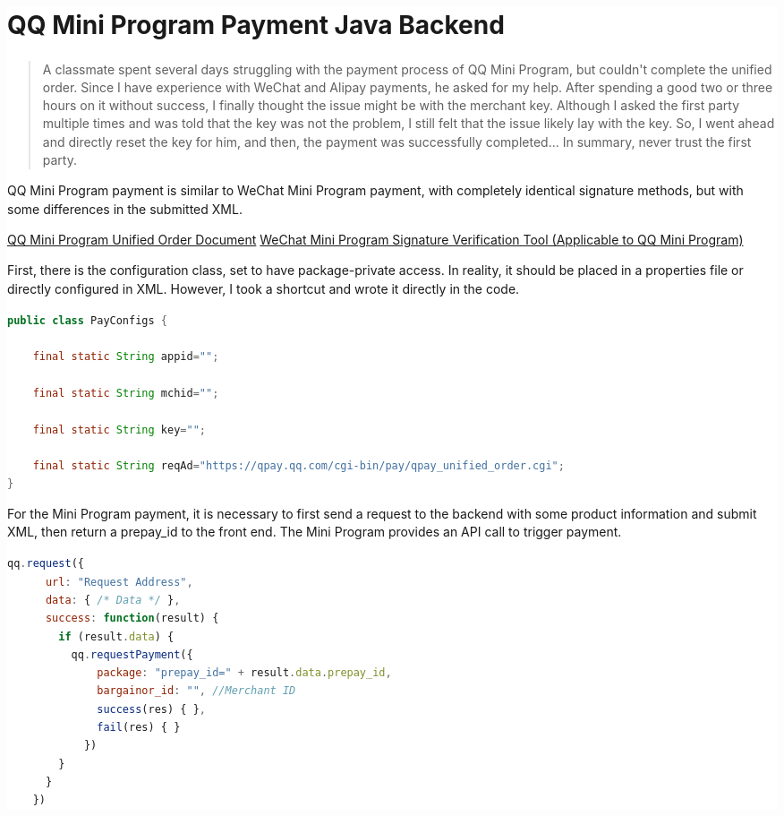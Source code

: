 # QQ Mini Program Payment Java Backend

> A classmate spent several days struggling with the payment process of QQ Mini Program, but couldn't complete the unified order. Since I have experience with WeChat and Alipay payments, he asked for my help. After spending a good two or three hours on it without success, I finally thought the issue might be with the merchant key. Although I asked the first party multiple times and was told that the key was not the problem, I still felt that the issue likely lay with the key. So, I went ahead and directly reset the key for him, and then, the payment was successfully completed... In summary, never trust the first party.

QQ Mini Program payment is similar to WeChat Mini Program payment, with completely identical signature methods, but with some differences in the submitted XML.

[QQ Mini Program Unified Order Document](https://qpay.qq.com/buss/wiki/38/1203)
[WeChat Mini Program Signature Verification Tool (Applicable to QQ Mini Program)](https://pay.weixin.qq.com/wiki/doc/api/jsapi.php?chapter=20_1)

First, there is the configuration class, set to have package-private access. In reality, it should be placed in a properties file or directly configured in XML. However, I took a shortcut and wrote it directly in the code.

```java
public class PayConfigs {

    final static String appid="";

    final static String mchid="";

    final static String key="";

    final static String reqAd="https://qpay.qq.com/cgi-bin/pay/qpay_unified_order.cgi";
}
```

For the Mini Program payment, it is necessary to first send a request to the backend with some product information and submit XML, then return a prepay_id to the front end. The Mini Program provides an API call to trigger payment.

```javascript
qq.request({
      url: "Request Address",
      data: { /* Data */ },
      success: function(result) {
        if (result.data) {
          qq.requestPayment({
              package: "prepay_id=" + result.data.prepay_id,
              bargainor_id: "", //Merchant ID
              success(res) { },
              fail(res) { }
            })
        }
      }
    })
```
